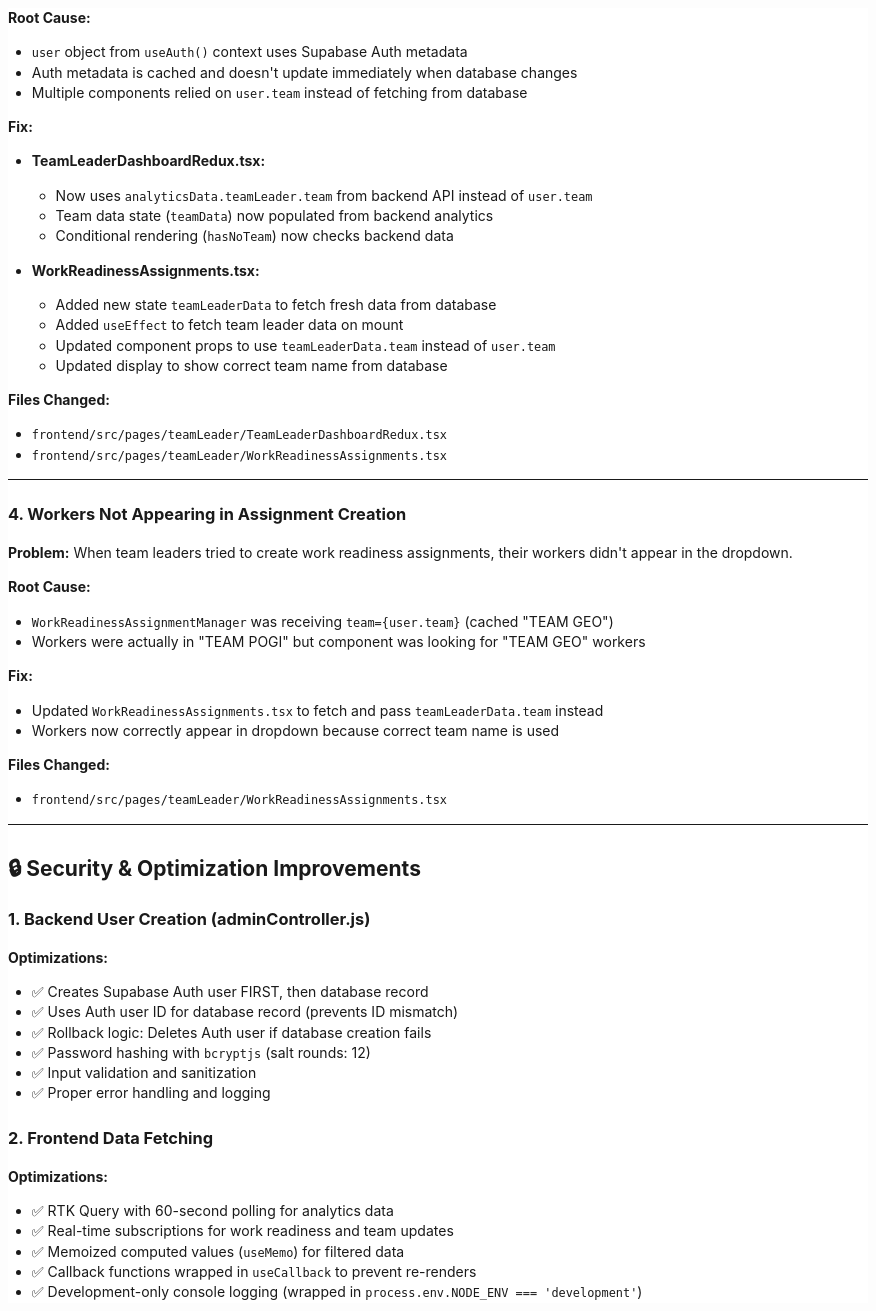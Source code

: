 **Root Cause:**
- `user` object from `useAuth()` context uses Supabase Auth metadata
- Auth metadata is cached and doesn't update immediately when database changes
- Multiple components relied on `user.team` instead of fetching from database

**Fix:**
- **TeamLeaderDashboardRedux.tsx:**
  - Now uses `analyticsData.teamLeader.team` from backend API instead of `user.team`
  - Team data state (`teamData`) now populated from backend analytics
  - Conditional rendering (`hasNoTeam`) now checks backend data
  
- **WorkReadinessAssignments.tsx:**
  - Added new state `teamLeaderData` to fetch fresh data from database
  - Added `useEffect` to fetch team leader data on mount
  - Updated component props to use `teamLeaderData.team` instead of `user.team`
  - Updated display to show correct team name from database

**Files Changed:**
- `frontend/src/pages/teamLeader/TeamLeaderDashboardRedux.tsx`
- `frontend/src/pages/teamLeader/WorkReadinessAssignments.tsx`

---

### 4. **Workers Not Appearing in Assignment Creation**
**Problem:** When team leaders tried to create work readiness assignments, their workers didn't appear in the dropdown.

**Root Cause:**
- `WorkReadinessAssignmentManager` was receiving `team={user.team}` (cached "TEAM GEO")
- Workers were actually in "TEAM POGI" but component was looking for "TEAM GEO" workers

**Fix:**
- Updated `WorkReadinessAssignments.tsx` to fetch and pass `teamLeaderData.team` instead
- Workers now correctly appear in dropdown because correct team name is used

**Files Changed:**
- `frontend/src/pages/teamLeader/WorkReadinessAssignments.tsx`

---

## 🔒 Security & Optimization Improvements

### 1. **Backend User Creation (adminController.js)**
**Optimizations:**
- ✅ Creates Supabase Auth user FIRST, then database record
- ✅ Uses Auth user ID for database record (prevents ID mismatch)
- ✅ Rollback logic: Deletes Auth user if database creation fails
- ✅ Password hashing with `bcryptjs` (salt rounds: 12)
- ✅ Input validation and sanitization
- ✅ Proper error handling and logging

### 2. **Frontend Data Fetching**
**Optimizations:**
- ✅ RTK Query with 60-second polling for analytics data
- ✅ Real-time subscriptions for work readiness and team updates
- ✅ Memoized computed values (`useMemo`) for filtered data
- ✅ Callback functions wrapped in `useCallback` to prevent re-renders
- ✅ Development-only console logging (wrapped in `process.env.NODE_ENV === 'development'`)

